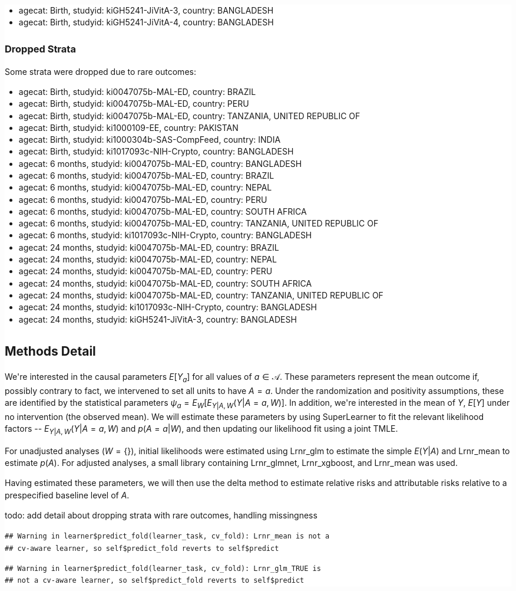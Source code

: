 * agecat: Birth, studyid: kiGH5241-JiVitA-3, country: BANGLADESH
* agecat: Birth, studyid: kiGH5241-JiVitA-4, country: BANGLADESH

### Dropped Strata

Some strata were dropped due to rare outcomes:

* agecat: Birth, studyid: ki0047075b-MAL-ED, country: BRAZIL
* agecat: Birth, studyid: ki0047075b-MAL-ED, country: PERU
* agecat: Birth, studyid: ki0047075b-MAL-ED, country: TANZANIA, UNITED REPUBLIC OF
* agecat: Birth, studyid: ki1000109-EE, country: PAKISTAN
* agecat: Birth, studyid: ki1000304b-SAS-CompFeed, country: INDIA
* agecat: Birth, studyid: ki1017093c-NIH-Crypto, country: BANGLADESH
* agecat: 6 months, studyid: ki0047075b-MAL-ED, country: BANGLADESH
* agecat: 6 months, studyid: ki0047075b-MAL-ED, country: BRAZIL
* agecat: 6 months, studyid: ki0047075b-MAL-ED, country: NEPAL
* agecat: 6 months, studyid: ki0047075b-MAL-ED, country: PERU
* agecat: 6 months, studyid: ki0047075b-MAL-ED, country: SOUTH AFRICA
* agecat: 6 months, studyid: ki0047075b-MAL-ED, country: TANZANIA, UNITED REPUBLIC OF
* agecat: 6 months, studyid: ki1017093c-NIH-Crypto, country: BANGLADESH
* agecat: 24 months, studyid: ki0047075b-MAL-ED, country: BRAZIL
* agecat: 24 months, studyid: ki0047075b-MAL-ED, country: NEPAL
* agecat: 24 months, studyid: ki0047075b-MAL-ED, country: PERU
* agecat: 24 months, studyid: ki0047075b-MAL-ED, country: SOUTH AFRICA
* agecat: 24 months, studyid: ki0047075b-MAL-ED, country: TANZANIA, UNITED REPUBLIC OF
* agecat: 24 months, studyid: ki1017093c-NIH-Crypto, country: BANGLADESH
* agecat: 24 months, studyid: kiGH5241-JiVitA-3, country: BANGLADESH

## Methods Detail

We're interested in the causal parameters $E[Y_a]$ for all values of $a \in \mathcal{A}$. These parameters represent the mean outcome if, possibly contrary to fact, we intervened to set all units to have $A=a$. Under the randomization and positivity assumptions, these are identified by the statistical parameters $\psi_a=E_W[E_{Y|A,W}(Y|A=a,W)]$.  In addition, we're interested in the mean of $Y$, $E[Y]$ under no intervention (the observed mean). We will estimate these parameters by using SuperLearner to fit the relevant likelihood factors -- $E_{Y|A,W}(Y|A=a,W)$ and $p(A=a|W)$, and then updating our likelihood fit using a joint TMLE.

For unadjusted analyses ($W=\{\}$), initial likelihoods were estimated using Lrnr_glm to estimate the simple $E(Y|A)$ and Lrnr_mean to estimate $p(A)$. For adjusted analyses, a small library containing Lrnr_glmnet, Lrnr_xgboost, and Lrnr_mean was used.

Having estimated these parameters, we will then use the delta method to estimate relative risks and attributable risks relative to a prespecified baseline level of $A$.

todo: add detail about dropping strata with rare outcomes, handling missingness



```
## Warning in learner$predict_fold(learner_task, cv_fold): Lrnr_mean is not a
## cv-aware learner, so self$predict_fold reverts to self$predict
```

```
## Warning in learner$predict_fold(learner_task, cv_fold): Lrnr_glm_TRUE is
## not a cv-aware learner, so self$predict_fold reverts to self$predict
```
